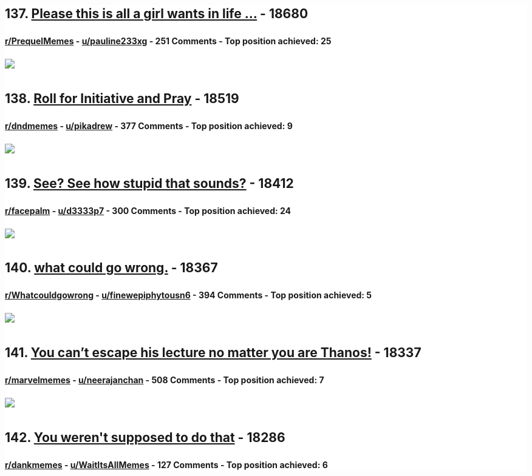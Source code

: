 ## 137. [Please this is all a girl wants in life ...](http://reddit.com/r/PrequelMemes/comments/nh7264/please_this_is_all_a_girl_wants_in_life/) - 18680
#### [r/PrequelMemes](http://reddit.com/r/PrequelMemes) - [u/pauline233xg](http://reddit.com/u/pauline233xg) - 251 Comments - Top position achieved: 25

<a href="https://i.redd.it/p2pjkvineb071.jpg"><img src="https://b.thumbs.redditmedia.com/my8gmDYgDMoC1pJh_ra410OIspdzxCX4yGBE1Z43CpI.jpg"></img></a>

## 138. [Roll for Initiative and Pray](http://reddit.com/r/dndmemes/comments/nhbrdp/roll_for_initiative_and_pray/) - 18519
#### [r/dndmemes](http://reddit.com/r/dndmemes) - [u/pikadrew](http://reddit.com/u/pikadrew) - 377 Comments - Top position achieved: 9

<a href="https://imgur.com/BeIOUk5.jpg"><img src="https://b.thumbs.redditmedia.com/UBxCVtj56FESHEFDhdPSm3Qt5fVc_2fs-LBRyAf3NhA.jpg"></img></a>

## 139. [See? See how stupid that sounds?](http://reddit.com/r/facepalm/comments/nh87ip/see_see_how_stupid_that_sounds/) - 18412
#### [r/facepalm](http://reddit.com/r/facepalm) - [u/d3333p7](http://reddit.com/u/d3333p7) - 300 Comments - Top position achieved: 24

<a href="https://i.imgur.com/XHOiF3A.jpg"><img src="https://b.thumbs.redditmedia.com/gObStfU-nLr8nrWnAnjmFHiNKj7JgDFxEt9K-HMbPwM.jpg"></img></a>

## 140. [what could go wrong.](http://reddit.com/r/Whatcouldgowrong/comments/nh2l5x/what_could_go_wrong/) - 18367
#### [r/Whatcouldgowrong](http://reddit.com/r/Whatcouldgowrong) - [u/finewepiphytousn6](http://reddit.com/u/finewepiphytousn6) - 394 Comments - Top position achieved: 5

<a href="https://v.redd.it/vrmjs8lyia071"><img src="https://b.thumbs.redditmedia.com/XUB5OlX3PclgWLZdyQw_hFC0TtMBdIYV3ub7H76EnJU.jpg"></img></a>

## 141. [You can’t escape his lecture no matter you are Thanos!](http://reddit.com/r/marvelmemes/comments/ngt4cx/you_cant_escape_his_lecture_no_matter_you_are/) - 18337
#### [r/marvelmemes](http://reddit.com/r/marvelmemes) - [u/neerajanchan](http://reddit.com/u/neerajanchan) - 508 Comments - Top position achieved: 7

<a href="https://i.redd.it/q97aa04r28071.jpg"><img src="https://b.thumbs.redditmedia.com/mYv4k-gJW6fUI7i7VIC3wAqpK95oSUEl5_d5kxFRxHM.jpg"></img></a>

## 142. [You weren't supposed to do that](http://reddit.com/r/dankmemes/comments/nguq0a/you_werent_supposed_to_do_that/) - 18286
#### [r/dankmemes](http://reddit.com/r/dankmemes) - [u/WaitItsAllMemes](http://reddit.com/u/WaitItsAllMemes) - 127 Comments - Top position achieved: 6
